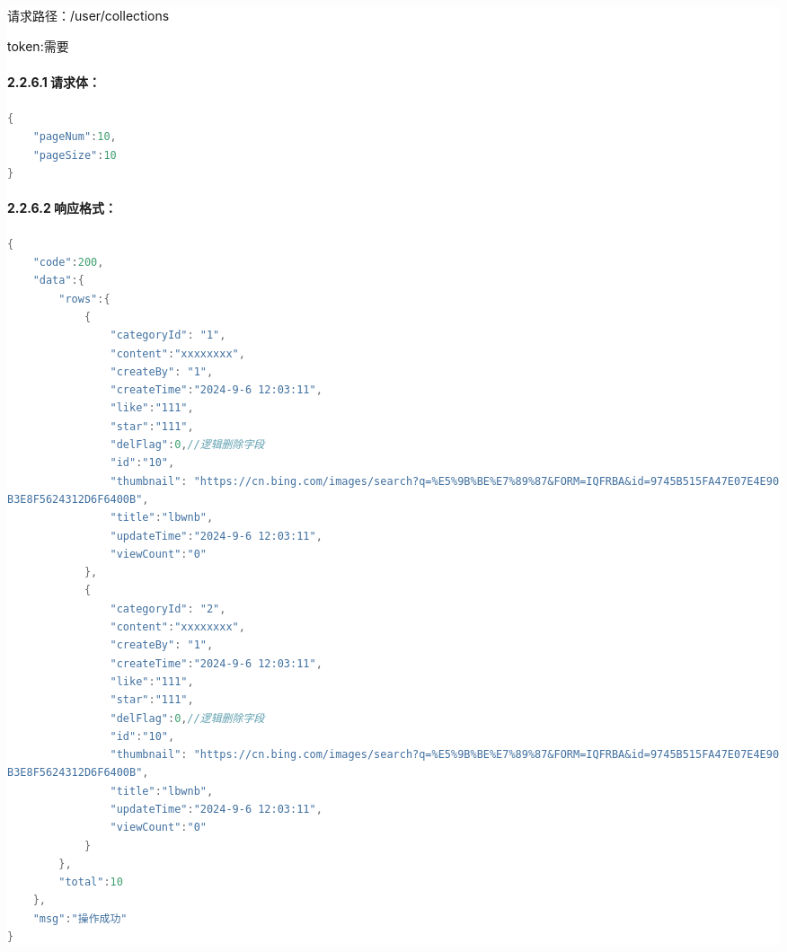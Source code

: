 请求路径：/user/collections

token:需要

#### 2.2.6.1 请求体：

```java
{
    "pageNum":10,
    "pageSize":10
}
```



#### 2.2.6.2 响应格式：

```java
{
    "code":200,
    "data":{
        "rows":{
            {
                "categoryId": "1",
        		"content":"xxxxxxxx",
        		"createBy": "1",
        		"createTime":"2024-9-6 12:03:11",
                "like":"111",
                "star":"111",
        		"delFlag":0,//逻辑删除字段
        		"id":"10",
        		"thumbnail": "https://cn.bing.com/images/search?q=%E5%9B%BE%E7%89%87&FORM=IQFRBA&id=9745B515FA47E07E4E90B3E8F5624312D6F6400B",
        		"title":"lbwnb",
        		"updateTime":"2024-9-6 12:03:11",
        		"viewCount":"0"
            },
            {
              	"categoryId": "2",
        		"content":"xxxxxxxx",
        		"createBy": "1",
        		"createTime":"2024-9-6 12:03:11",
                "like":"111",
                "star":"111",
        		"delFlag":0,//逻辑删除字段
        		"id":"10",
        		"thumbnail": "https://cn.bing.com/images/search?q=%E5%9B%BE%E7%89%87&FORM=IQFRBA&id=9745B515FA47E07E4E90B3E8F5624312D6F6400B",
        		"title":"lbwnb",
        		"updateTime":"2024-9-6 12:03:11",
        		"viewCount":"0"  
            }
        },
        "total":10
    },
    "msg":"操作成功"
}
```
